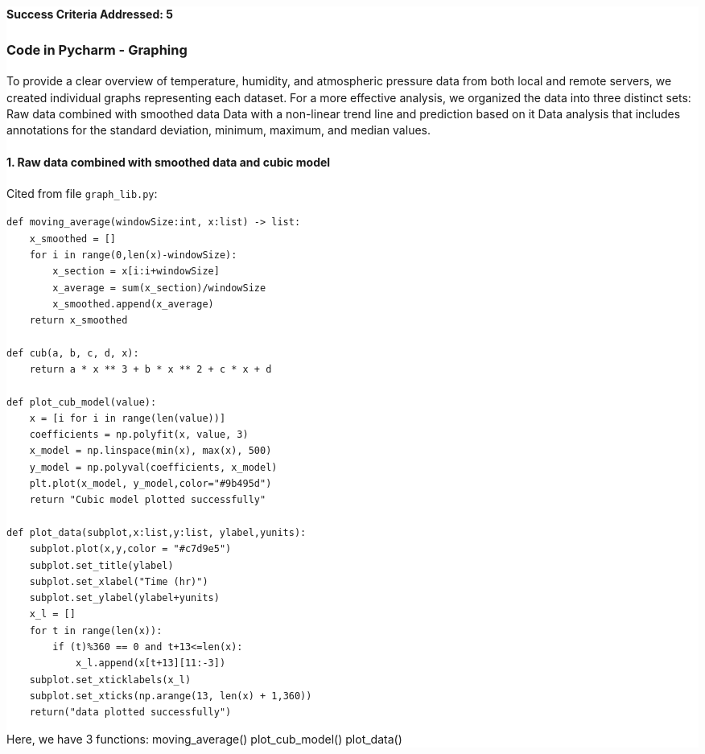 **Success Criteria Addressed: 5**

### Code in Pycharm - Graphing
To provide a clear overview of temperature, humidity, and atmospheric pressure data from both local and remote servers, we created individual graphs representing each dataset. For a more effective analysis, we organized the data into three distinct sets:
Raw data combined with smoothed data
Data with a non-linear trend line and prediction based on it
Data analysis that includes annotations for the standard deviation, minimum, maximum, and median values.

#### 1. Raw data combined with smoothed data and cubic model


Cited from file `graph_lib.py`:
```
def moving_average(windowSize:int, x:list) -> list:
    x_smoothed = []
    for i in range(0,len(x)-windowSize):
        x_section = x[i:i+windowSize]
        x_average = sum(x_section)/windowSize
        x_smoothed.append(x_average)
    return x_smoothed

def cub(a, b, c, d, x):
    return a * x ** 3 + b * x ** 2 + c * x + d

def plot_cub_model(value):
    x = [i for i in range(len(value))]
    coefficients = np.polyfit(x, value, 3)
    x_model = np.linspace(min(x), max(x), 500)
    y_model = np.polyval(coefficients, x_model)
    plt.plot(x_model, y_model,color="#9b495d")
    return "Cubic model plotted successfully"

def plot_data(subplot,x:list,y:list, ylabel,yunits):
    subplot.plot(x,y,color = "#c7d9e5")
    subplot.set_title(ylabel)
    subplot.set_xlabel("Time (hr)")
    subplot.set_ylabel(ylabel+yunits)
    x_l = []
    for t in range(len(x)):
        if (t)%360 == 0 and t+13<=len(x):
            x_l.append(x[t+13][11:-3])
    subplot.set_xticklabels(x_l)
    subplot.set_xticks(np.arange(13, len(x) + 1,360))
    return("data plotted successfully")
```

Here, we have 3 functions:
moving_average()
plot_cub_model()
plot_data()


[^1]: Industries, Adafruit. “DHT11 Basic Temperature-Humidity Sensor + Extras.” Adafruit Industries Blog RSS, https://www.adafruit.com/product/386. 
[^2]: Nelson, Carter. “Modern Replacements for DHT11 and dht22 Sensors.” Adafruit Learning System, https://learn.adafruit.com/modern-replacements-for-dht11-dht22-sensors/what-are-better-alternatives.   
[^7]: Real Python. “Python vs C++: Selecting the Right Tool for the Job.” Real Python, Real Python, 19 June 2021, https://realpython.com/python-vs-cpp/#memory-management. 